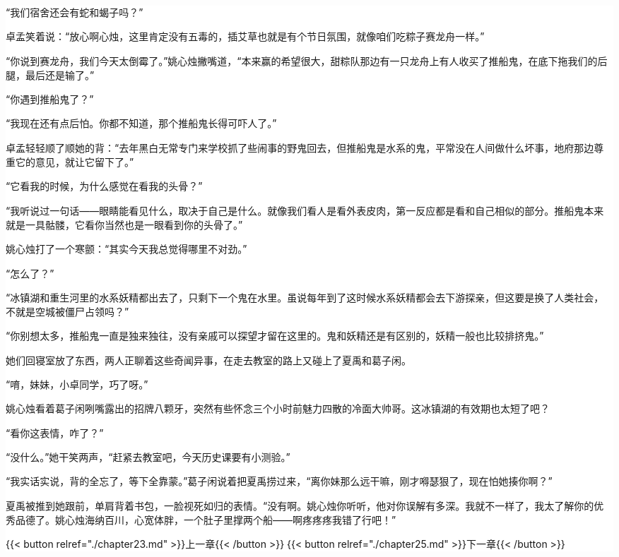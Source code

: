 “我们宿舍还会有蛇和蝎子吗？”

卓孟笑着说：“放心啊心烛，这里肯定没有五毒的，插艾草也就是有个节日氛围，就像咱们吃粽子赛龙舟一样。”

“你说到赛龙舟，我们今天太倒霉了。”姚心烛撇嘴道，“本来赢的希望很大，甜粽队那边有一只龙舟上有人收买了推船鬼，在底下拖我们的后腿，最后还是输了。”

“你遇到推船鬼了？”

“我现在还有点后怕。你都不知道，那个推船鬼长得可吓人了。”

卓孟轻轻顺了顺她的背：“去年黑白无常专门来学校抓了些闹事的野鬼回去，但推船鬼是水系的鬼，平常没在人间做什么坏事，地府那边尊重它的意见，就让它留下了。”

“它看我的时候，为什么感觉在看我的头骨？”

“我听说过一句话——眼睛能看见什么，取决于自己是什么。就像我们看人是看外表皮肉，第一反应都是看和自己相似的部分。推船鬼本来就是一具骷髅，它看你当然也是一眼看到你的头骨了。”

姚心烛打了一个寒颤：“其实今天我总觉得哪里不对劲。”

“怎么了？”

“冰镇湖和重生河里的水系妖精都出去了，只剩下一个鬼在水里。虽说每年到了这时候水系妖精都会去下游探亲，但这要是换了人类社会，不就是空城被僵尸占领吗？”

“你别想太多，推船鬼一直是独来独往，没有亲戚可以探望才留在这里的。鬼和妖精还是有区别的，妖精一般也比较排挤鬼。”

她们回寝室放了东西，两人正聊着这些奇闻异事，在走去教室的路上又碰上了夏禹和葛子闲。

“唷，妹妹，小卓同学，巧了呀。”

姚心烛看着葛子闲咧嘴露出的招牌八颗牙，突然有些怀念三个小时前魅力四散的冷面大帅哥。这冰镇湖的有效期也太短了吧？

“看你这表情，咋了？”

“没什么。”她干笑两声，“赶紧去教室吧，今天历史课要有小测验。”

“我实话实说，背的全忘了，等下全靠蒙。”葛子闲说着把夏禹捞过来，“离你妹那么远干嘛，刚才嘚瑟狠了，现在怕她揍你啊？”

夏禹被推到她跟前，单肩背着书包，一脸视死如归的表情。“没有啊。姚心烛你听听，他对你误解有多深。我就不一样了，我太了解你的优秀品德了。姚心烛海纳百川，心宽体胖，一个肚子里撑两个船——啊疼疼疼我错了行吧！”

{{< button relref="./chapter23.md" >}}上一章{{< /button >}}
{{< button relref="./chapter25.md" >}}下一章{{< /button >}}